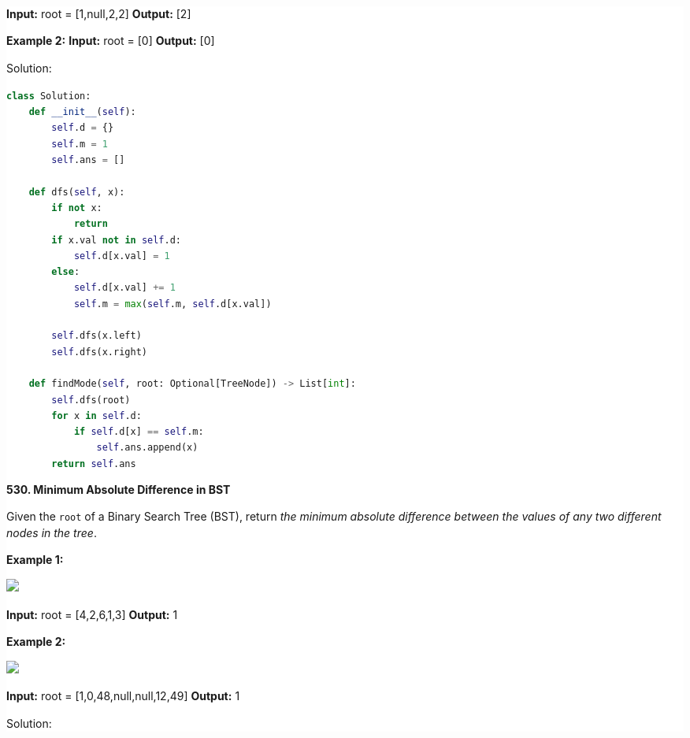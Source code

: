 **Input:** root = [1,null,2,2]
**Output:** [2]

**Example 2:**
**Input:** root = [0]
**Output:** [0]

Solution:

```python
class Solution:
    def __init__(self):
        self.d = {}
        self.m = 1
        self.ans = []
        
    def dfs(self, x):
        if not x:
            return
        if x.val not in self.d:
            self.d[x.val] = 1    
        else:
            self.d[x.val] += 1
            self.m = max(self.m, self.d[x.val])
            
        self.dfs(x.left)
        self.dfs(x.right)
    
    def findMode(self, root: Optional[TreeNode]) -> List[int]:
        self.dfs(root)
        for x in self.d:
            if self.d[x] == self.m:
                self.ans.append(x)
        return self.ans
```

**530. Minimum Absolute Difference in BST**

Given the `root` of a Binary Search Tree (BST), return _the minimum absolute difference between the values of any two different nodes in the tree_.

**Example 1:**

![](https://assets.leetcode.com/uploads/2021/02/05/bst1.jpg)

**Input:** root = [4,2,6,1,3]
**Output:** 1

**Example 2:**

![](https://assets.leetcode.com/uploads/2021/02/05/bst2.jpg)

**Input:** root = [1,0,48,null,null,12,49]
**Output:** 1

Solution:
